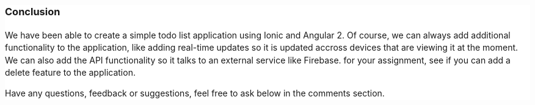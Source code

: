

### Conclusion

We have been able to create a simple todo list application using Ionic and Angular 2. Of course, we can always add additional functionality to the application, like adding real-time updates so it is updated accross devices that are viewing it at the moment. We can also add the API functionality so it talks to an external service like Firebase. for your assignment, see if you can add a delete feature to the application.

Have any questions, feedback or suggestions, feel free to ask below in the comments section.